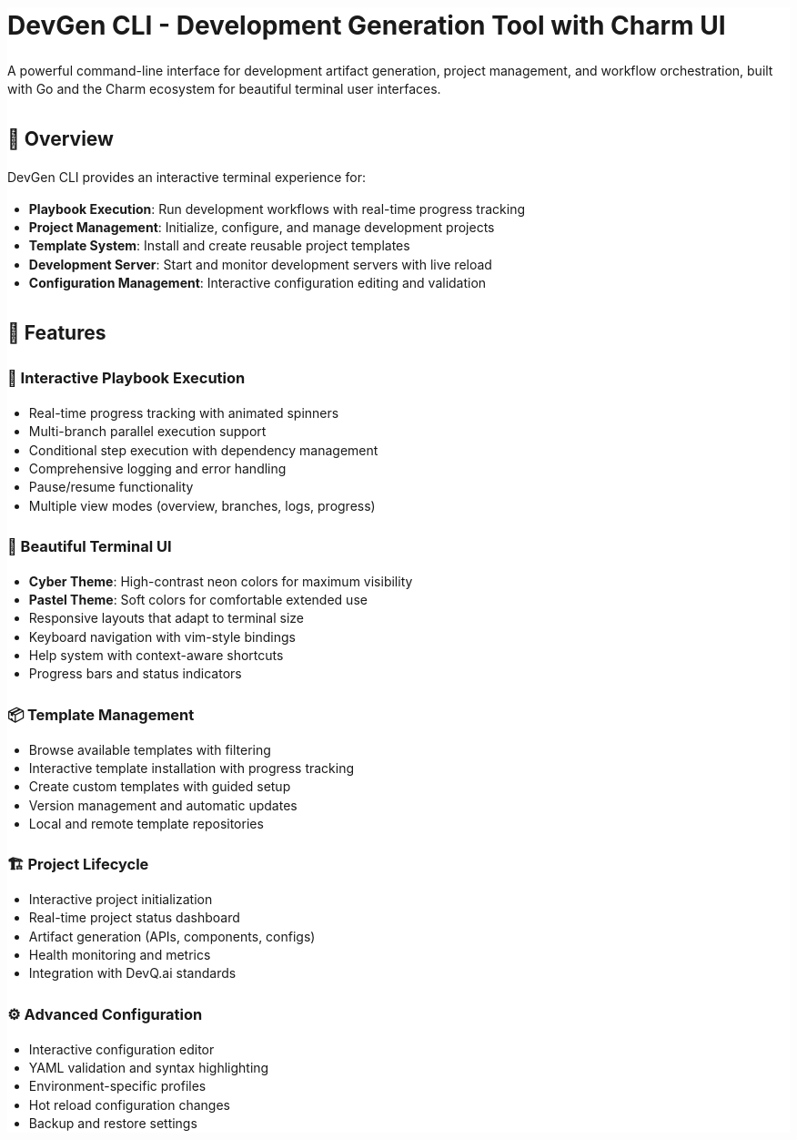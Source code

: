 # DevGen CLI - Development Generation Tool with Charm UI

A powerful command-line interface for development artifact generation, project management, and workflow orchestration, built with Go and the Charm ecosystem for beautiful terminal user interfaces.

## 🎯 Overview

DevGen CLI provides an interactive terminal experience for:
- **Playbook Execution**: Run development workflows with real-time progress tracking
- **Project Management**: Initialize, configure, and manage development projects
- **Template System**: Install and create reusable project templates
- **Development Server**: Start and monitor development servers with live reload
- **Configuration Management**: Interactive configuration editing and validation

## 🌟 Features

### 🚀 Interactive Playbook Execution
- Real-time progress tracking with animated spinners
- Multi-branch parallel execution support
- Conditional step execution with dependency management
- Comprehensive logging and error handling
- Pause/resume functionality
- Multiple view modes (overview, branches, logs, progress)

### 🎨 Beautiful Terminal UI
- **Cyber Theme**: High-contrast neon colors for maximum visibility
- **Pastel Theme**: Soft colors for comfortable extended use
- Responsive layouts that adapt to terminal size
- Keyboard navigation with vim-style bindings
- Help system with context-aware shortcuts
- Progress bars and status indicators

### 📦 Template Management
- Browse available templates with filtering
- Interactive template installation with progress tracking
- Create custom templates with guided setup
- Version management and automatic updates
- Local and remote template repositories

### 🏗️ Project Lifecycle
- Interactive project initialization
- Real-time project status dashboard
- Artifact generation (APIs, components, configs)
- Health monitoring and metrics
- Integration with DevQ.ai standards

### ⚙️ Advanced Configuration
- Interactive configuration editor
- YAML validation and syntax highlighting
- Environment-specific profiles
- Hot reload configuration changes
- Backup and restore settings
